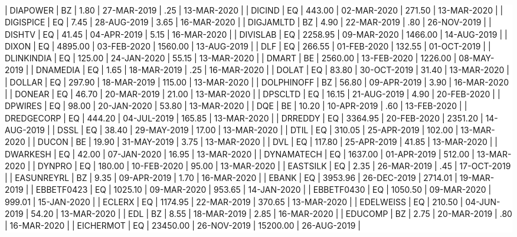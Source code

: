 | DIAPOWER | BZ | 1.80 | 27-MAR-2019 | .25 | 13-MAR-2020 |
| DICIND | EQ | 443.00 | 02-MAR-2020 | 271.50 | 13-MAR-2020 |
| DIGISPICE | EQ | 7.45 | 28-AUG-2019 | 3.65 | 16-MAR-2020 |
| DIGJAMLTD | BZ | 4.90 | 22-MAR-2019 | .80 | 26-NOV-2019 |
| DISHTV | EQ | 41.45 | 04-APR-2019 | 5.15 | 16-MAR-2020 |
| DIVISLAB | EQ | 2258.95 | 09-MAR-2020 | 1466.00 | 14-AUG-2019 |
| DIXON | EQ | 4895.00 | 03-FEB-2020 | 1560.00 | 13-AUG-2019 |
| DLF | EQ | 266.55 | 01-FEB-2020 | 132.55 | 01-OCT-2019 |
| DLINKINDIA | EQ | 125.00 | 24-JAN-2020 | 55.15 | 13-MAR-2020 |
| DMART | BE | 2560.00 | 13-FEB-2020 | 1226.00 | 08-MAY-2019 |
| DNAMEDIA | EQ | 1.65 | 18-MAR-2019 | .25 | 16-MAR-2020 |
| DOLAT | EQ | 83.80 | 30-OCT-2019 | 31.40 | 13-MAR-2020 |
| DOLLAR | EQ | 297.90 | 18-MAR-2019 | 115.00 | 13-MAR-2020 |
| DOLPHINOFF | BZ | 56.80 | 09-APR-2019 | 3.90 | 16-MAR-2020 |
| DONEAR | EQ | 46.70 | 20-MAR-2019 | 21.00 | 13-MAR-2020 |
| DPSCLTD | EQ | 16.15 | 21-AUG-2019 | 4.90 | 20-FEB-2020 |
| DPWIRES | EQ | 98.00 | 20-JAN-2020 | 53.80 | 13-MAR-2020 |
| DQE | BE | 10.20 | 10-APR-2019 | .60 | 13-FEB-2020 |
| DREDGECORP | EQ | 444.20 | 04-JUL-2019 | 165.85 | 13-MAR-2020 |
| DRREDDY | EQ | 3364.95 | 20-FEB-2020 | 2351.20 | 14-AUG-2019 |
| DSSL | EQ | 38.40 | 29-MAY-2019 | 17.00 | 13-MAR-2020 |
| DTIL | EQ | 310.05 | 25-APR-2019 | 102.00 | 13-MAR-2020 |
| DUCON | BE | 19.90 | 31-MAY-2019 | 3.75 | 13-MAR-2020 |
| DVL | EQ | 117.80 | 25-APR-2019 | 41.85 | 13-MAR-2020 |
| DWARKESH | EQ | 42.00 | 07-JAN-2020 | 16.95 | 13-MAR-2020 |
| DYNAMATECH | EQ | 1637.00 | 01-APR-2019 | 512.00 | 13-MAR-2020 |
| DYNPRO | EQ | 180.00 | 10-FEB-2020 | 95.00 | 13-MAR-2020 |
| EASTSILK | EQ | 2.35 | 26-MAR-2019 | .45 | 17-OCT-2019 |
| EASUNREYRL | BZ | 9.35 | 09-APR-2019 | 1.70 | 16-MAR-2020 |
| EBANK | EQ | 3953.96 | 26-DEC-2019 | 2714.01 | 19-MAR-2019 |
| EBBETF0423 | EQ | 1025.10 | 09-MAR-2020 | 953.65 | 14-JAN-2020 |
| EBBETF0430 | EQ | 1050.50 | 09-MAR-2020 | 999.01 | 15-JAN-2020 |
| ECLERX | EQ | 1174.95 | 22-MAR-2019 | 370.65 | 13-MAR-2020 |
| EDELWEISS | EQ | 210.50 | 04-JUN-2019 | 54.20 | 13-MAR-2020 |
| EDL | BZ | 8.55 | 18-MAR-2019 | 2.85 | 16-MAR-2020 |
| EDUCOMP | BZ | 2.75 | 20-MAR-2019 | .80 | 16-MAR-2020 |
| EICHERMOT | EQ | 23450.00 | 26-NOV-2019 | 15200.00 | 26-AUG-2019 |
